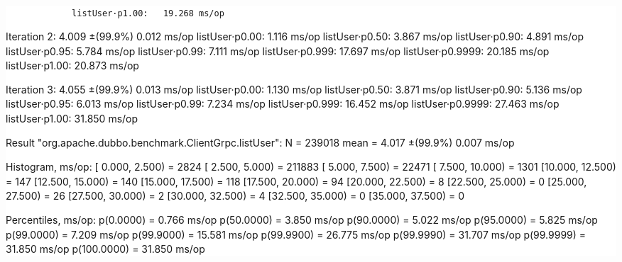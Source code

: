                  listUser·p1.00:   19.268 ms/op

Iteration   2: 4.009 ±(99.9%) 0.012 ms/op
                 listUser·p0.00:   1.116 ms/op
                 listUser·p0.50:   3.867 ms/op
                 listUser·p0.90:   4.891 ms/op
                 listUser·p0.95:   5.784 ms/op
                 listUser·p0.99:   7.111 ms/op
                 listUser·p0.999:  17.697 ms/op
                 listUser·p0.9999: 20.185 ms/op
                 listUser·p1.00:   20.873 ms/op

Iteration   3: 4.055 ±(99.9%) 0.013 ms/op
                 listUser·p0.00:   1.130 ms/op
                 listUser·p0.50:   3.871 ms/op
                 listUser·p0.90:   5.136 ms/op
                 listUser·p0.95:   6.013 ms/op
                 listUser·p0.99:   7.234 ms/op
                 listUser·p0.999:  16.452 ms/op
                 listUser·p0.9999: 27.463 ms/op
                 listUser·p1.00:   31.850 ms/op



Result "org.apache.dubbo.benchmark.ClientGrpc.listUser":
  N = 239018
  mean =      4.017 ±(99.9%) 0.007 ms/op

  Histogram, ms/op:
    [ 0.000,  2.500) = 2824 
    [ 2.500,  5.000) = 211883 
    [ 5.000,  7.500) = 22471 
    [ 7.500, 10.000) = 1301 
    [10.000, 12.500) = 147 
    [12.500, 15.000) = 140 
    [15.000, 17.500) = 118 
    [17.500, 20.000) = 94 
    [20.000, 22.500) = 8 
    [22.500, 25.000) = 0 
    [25.000, 27.500) = 26 
    [27.500, 30.000) = 2 
    [30.000, 32.500) = 4 
    [32.500, 35.000) = 0 
    [35.000, 37.500) = 0 

  Percentiles, ms/op:
      p(0.0000) =      0.766 ms/op
     p(50.0000) =      3.850 ms/op
     p(90.0000) =      5.022 ms/op
     p(95.0000) =      5.825 ms/op
     p(99.0000) =      7.209 ms/op
     p(99.9000) =     15.581 ms/op
     p(99.9900) =     26.775 ms/op
     p(99.9990) =     31.707 ms/op
     p(99.9999) =     31.850 ms/op
    p(100.0000) =     31.850 ms/op
